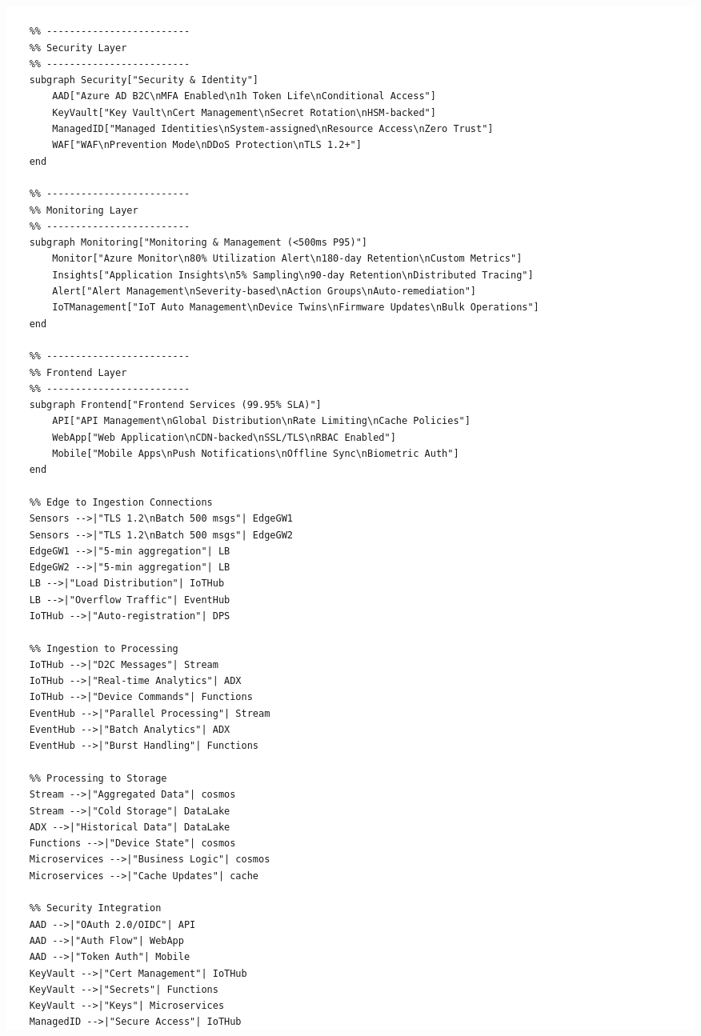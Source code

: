 ```mermaid

    %% -------------------------
    %% Security Layer
    %% -------------------------
    subgraph Security["Security & Identity"]
        AAD["Azure AD B2C\nMFA Enabled\n1h Token Life\nConditional Access"]
        KeyVault["Key Vault\nCert Management\nSecret Rotation\nHSM-backed"]
        ManagedID["Managed Identities\nSystem-assigned\nResource Access\nZero Trust"]
        WAF["WAF\nPrevention Mode\nDDoS Protection\nTLS 1.2+"]
    end

    %% -------------------------
    %% Monitoring Layer
    %% -------------------------
    subgraph Monitoring["Monitoring & Management (<500ms P95)"]
        Monitor["Azure Monitor\n80% Utilization Alert\n180-day Retention\nCustom Metrics"]
        Insights["Application Insights\n5% Sampling\n90-day Retention\nDistributed Tracing"]
        Alert["Alert Management\nSeverity-based\nAction Groups\nAuto-remediation"]
        IoTManagement["IoT Auto Management\nDevice Twins\nFirmware Updates\nBulk Operations"]
    end

    %% -------------------------
    %% Frontend Layer
    %% -------------------------
    subgraph Frontend["Frontend Services (99.95% SLA)"]
        API["API Management\nGlobal Distribution\nRate Limiting\nCache Policies"]
        WebApp["Web Application\nCDN-backed\nSSL/TLS\nRBAC Enabled"]
        Mobile["Mobile Apps\nPush Notifications\nOffline Sync\nBiometric Auth"]
    end

    %% Edge to Ingestion Connections
    Sensors -->|"TLS 1.2\nBatch 500 msgs"| EdgeGW1
    Sensors -->|"TLS 1.2\nBatch 500 msgs"| EdgeGW2
    EdgeGW1 -->|"5-min aggregation"| LB
    EdgeGW2 -->|"5-min aggregation"| LB
    LB -->|"Load Distribution"| IoTHub
    LB -->|"Overflow Traffic"| EventHub
    IoTHub -->|"Auto-registration"| DPS

    %% Ingestion to Processing
    IoTHub -->|"D2C Messages"| Stream
    IoTHub -->|"Real-time Analytics"| ADX
    IoTHub -->|"Device Commands"| Functions
    EventHub -->|"Parallel Processing"| Stream
    EventHub -->|"Batch Analytics"| ADX
    EventHub -->|"Burst Handling"| Functions

    %% Processing to Storage
    Stream -->|"Aggregated Data"| cosmos
    Stream -->|"Cold Storage"| DataLake
    ADX -->|"Historical Data"| DataLake
    Functions -->|"Device State"| cosmos
    Microservices -->|"Business Logic"| cosmos
    Microservices -->|"Cache Updates"| cache

    %% Security Integration
    AAD -->|"OAuth 2.0/OIDC"| API
    AAD -->|"Auth Flow"| WebApp
    AAD -->|"Token Auth"| Mobile
    KeyVault -->|"Cert Management"| IoTHub
    KeyVault -->|"Secrets"| Functions
    KeyVault -->|"Keys"| Microservices
    ManagedID -->|"Secure Access"| IoTHub
```
